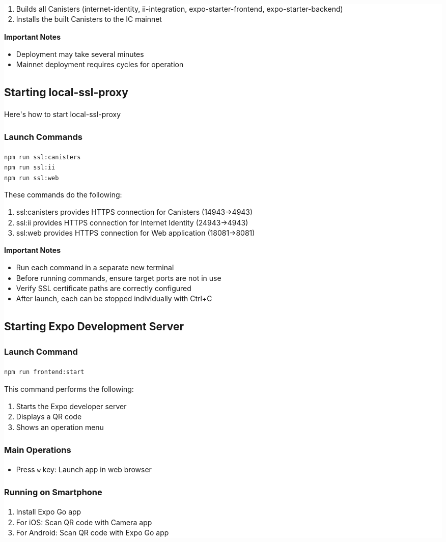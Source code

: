 1. Builds all Canisters (internet-identity, ii-integration, expo-starter-frontend, expo-starter-backend)
2. Installs the built Canisters to the IC mainnet

**Important Notes**

- Deployment may take several minutes
- Mainnet deployment requires cycles for operation

## Starting local-ssl-proxy

Here's how to start local-ssl-proxy

### Launch Commands

```bash
npm run ssl:canisters
npm run ssl:ii
npm run ssl:web
```

These commands do the following:

1. ssl:canisters provides HTTPS connection for Canisters (14943→4943)
2. ssl:ii provides HTTPS connection for Internet Identity (24943→4943)
3. ssl:web provides HTTPS connection for Web application (18081→8081)

**Important Notes**

- Run each command in a separate new terminal
- Before running commands, ensure target ports are not in use
- Verify SSL certificate paths are correctly configured
- After launch, each can be stopped individually with Ctrl+C

## Starting Expo Development Server

### Launch Command

```bash
npm run frontend:start
```

This command performs the following:

1. Starts the Expo developer server
2. Displays a QR code
3. Shows an operation menu

### Main Operations

- Press `w` key: Launch app in web browser

### Running on Smartphone

1. Install Expo Go app
2. For iOS: Scan QR code with Camera app
3. For Android: Scan QR code with Expo Go app
